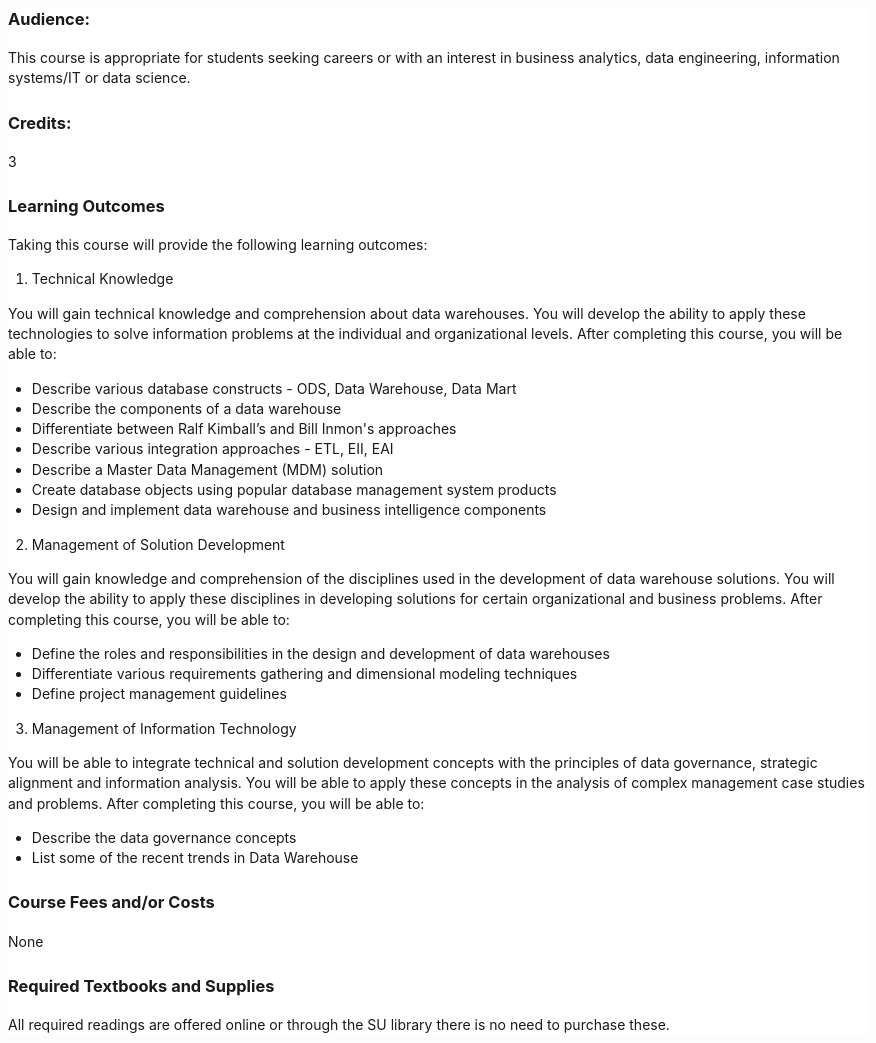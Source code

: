 ### Audience: 

This course is appropriate for students seeking careers or with an interest in business analytics, data engineering, information systems/IT or data science.

### Credits: 

3

### Learning Outcomes

Taking this course will provide the following learning outcomes: 


1. Technical Knowledge

You will gain technical knowledge and comprehension about data warehouses. You will develop the ability to apply these technologies to solve information problems at the individual and organizational levels. After completing this course, you will be able to:

- Describe various database constructs - ODS, Data Warehouse, Data Mart
- Describe the components of a data warehouse
- Differentiate between Ralf Kimball’s and Bill Inmon's approaches
- Describe various integration approaches - ETL, EII, EAI
- Describe a Master Data Management (MDM) solution
- Create database objects using popular database management system products
- Design and implement data warehouse and business intelligence components


2. Management of Solution Development

You will gain knowledge and comprehension of the disciplines used in the development of data warehouse solutions. You will develop the ability to apply these disciplines in developing solutions for certain organizational and business problems. After completing this course, you will be able to:

- Define the roles and responsibilities in the design and development of data warehouses
- Differentiate various requirements gathering and dimensional modeling techniques
- Define project management guidelines


3. Management of Information Technology

You will be able to integrate technical and solution development concepts with the principles of data governance, strategic alignment and information analysis. You will be able to apply these concepts in the analysis of complex management case studies and problems. After completing this course, you will be able to:

- Describe the data governance concepts
- List some of the recent trends in Data Warehouse

### Course Fees and/or Costs

None

### Required Textbooks and Supplies

All required readings are offered online or through the SU library there is no need to purchase these. 
